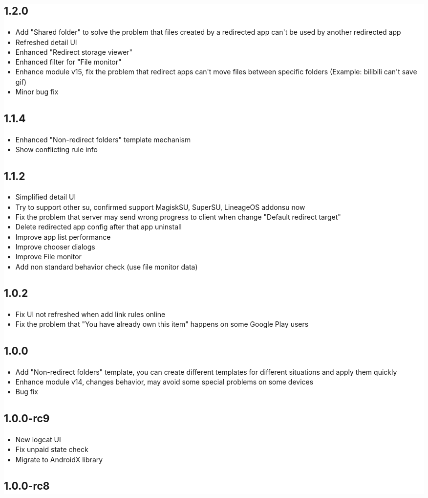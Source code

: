 ## 1.2.0

* Add "Shared folder" to solve the problem that files created by
  a redirected app can't be used by another redirected app
* Refreshed detail UI
* Enhanced "Redirect storage viewer"
* Enhanced filter for "File monitor"
* Enhance module v15, fix the problem that redirect apps can't move files between specific folders
  (Example: bilibili can't save gif)
* Minor bug fix

## 1.1.4

* Enhanced "Non-redirect folders" template mechanism
* Show conflicting rule info

## 1.1.2

* Simplified detail UI
* Try to support other su, confirmed support MagiskSU, SuperSU, LineageOS addonsu now
* Fix the problem that server may send wrong progress to client
  when change "Default redirect target"
* Delete redirected app config after that app uninstall
* Improve app list performance
* Improve chooser dialogs
* Improve File monitor
* Add non standard behavior check (use file monitor data)

## 1.0.2

* Fix UI not refreshed when add link rules online
* Fix the problem that "You have already own this item" happens on some Google Play users

## 1.0.0

* Add "Non-redirect folders" template, you can create different templates
  for different situations and apply them quickly
* Enhance module v14, changes behavior, may avoid some special problems on
  some devices
* Bug fix

## 1.0.0-rc9

* New logcat UI
* Fix unpaid state check
* Migrate to AndroidX library

## 1.0.0-rc8
